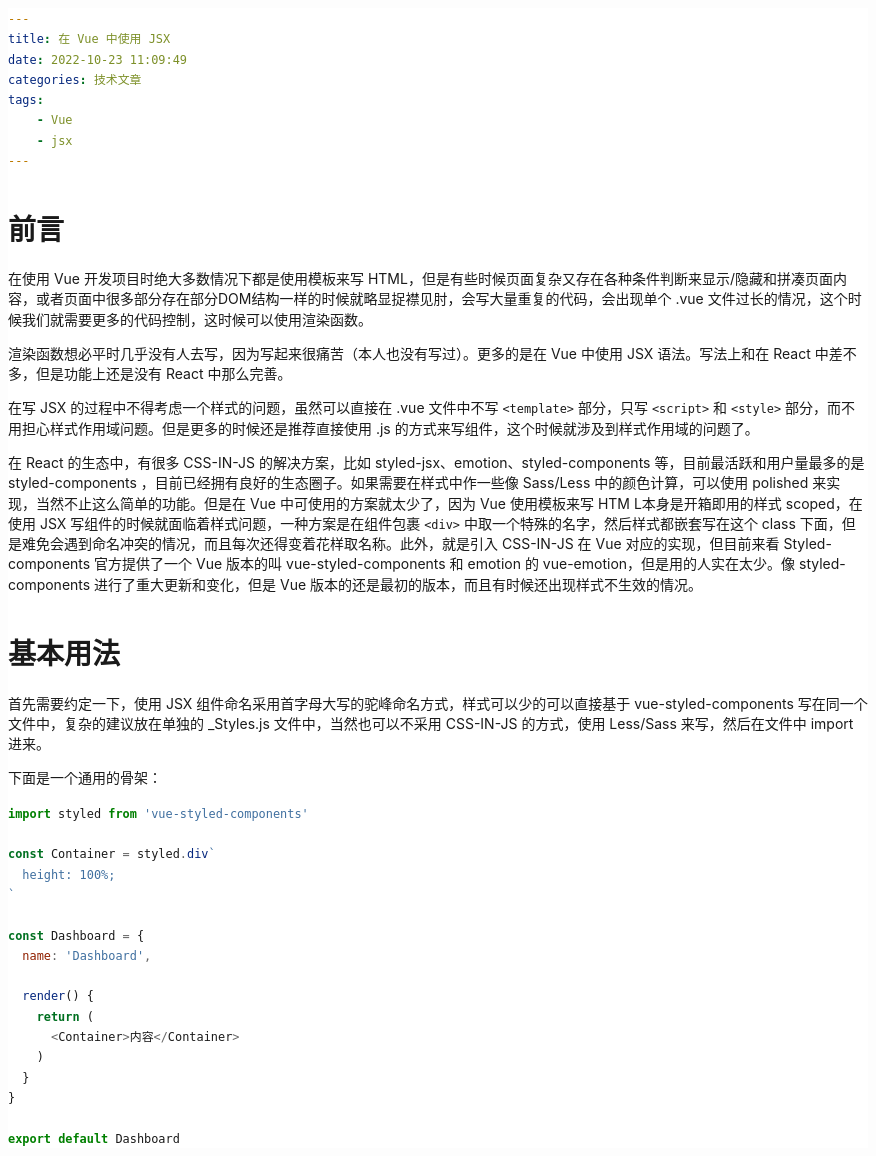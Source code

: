 ```yaml
---
title: 在 Vue 中使用 JSX
date: 2022-10-23 11:09:49
categories: 技术文章
tags:
    - Vue
    - jsx
---
```


# 前言

在使用 Vue 开发项目时绝大多数情况下都是使用模板来写 HTML，但是有些时候页面复杂又存在各种条件判断来显示/隐藏和拼凑页面内容，或者页面中很多部分存在部分DOM结构一样的时候就略显捉襟见肘，会写大量重复的代码，会出现单个 .vue 文件过长的情况，这个时候我们就需要更多的代码控制，这时候可以使用渲染函数。



渲染函数想必平时几乎没有人去写，因为写起来很痛苦（本人也没有写过）。更多的是在 Vue 中使用 JSX 语法。写法上和在 React 中差不多，但是功能上还是没有 React 中那么完善。

在写 JSX 的过程中不得考虑一个样式的问题，虽然可以直接在 .vue 文件中不写 `<template>` 部分，只写 `<script>` 和 `<style>` 部分，而不用担心样式作用域问题。但是更多的时候还是推荐直接使用 .js 的方式来写组件，这个时候就涉及到样式作用域的问题了。

在 React 的生态中，有很多 CSS-IN-JS 的解决方案，比如 styled-jsx、emotion、styled-components 等，目前最活跃和用户量最多的是 styled-components ，目前已经拥有良好的生态圈子。如果需要在样式中作一些像 Sass/Less 中的颜色计算，可以使用 polished 来实现，当然不止这么简单的功能。但是在 Vue 中可使用的方案就太少了，因为 Vue 使用模板来写 HTM L本身是开箱即用的样式 scoped，在使用 JSX 写组件的时候就面临着样式问题，一种方案是在组件包裹 `<div>` 中取一个特殊的名字，然后样式都嵌套写在这个 class 下面，但是难免会遇到命名冲突的情况，而且每次还得变着花样取名称。此外，就是引入 CSS-IN-JS 在 Vue 对应的实现，但目前来看 Styled-components 官方提供了一个 Vue 版本的叫 vue-styled-components 和 emotion 的 vue-emotion，但是用的人实在太少。像 styled-components 进行了重大更新和变化，但是 Vue 版本的还是最初的版本，而且有时候还出现样式不生效的情况。

# 基本用法

首先需要约定一下，使用 JSX 组件命名采用首字母大写的驼峰命名方式，样式可以少的可以直接基于 vue-styled-components 写在同一个文件中，复杂的建议放在单独的 _Styles.js 文件中，当然也可以不采用 CSS-IN-JS 的方式，使用 Less/Sass 来写，然后在文件中 import 进来。

下面是一个通用的骨架：

``` js
import styled from 'vue-styled-components'

const Container = styled.div`
  height: 100%;
`

const Dashboard = {
  name: 'Dashboard',
 
  render() {
    return (
      <Container>内容</Container>
    )
  }
}

export default Dashboard
```
